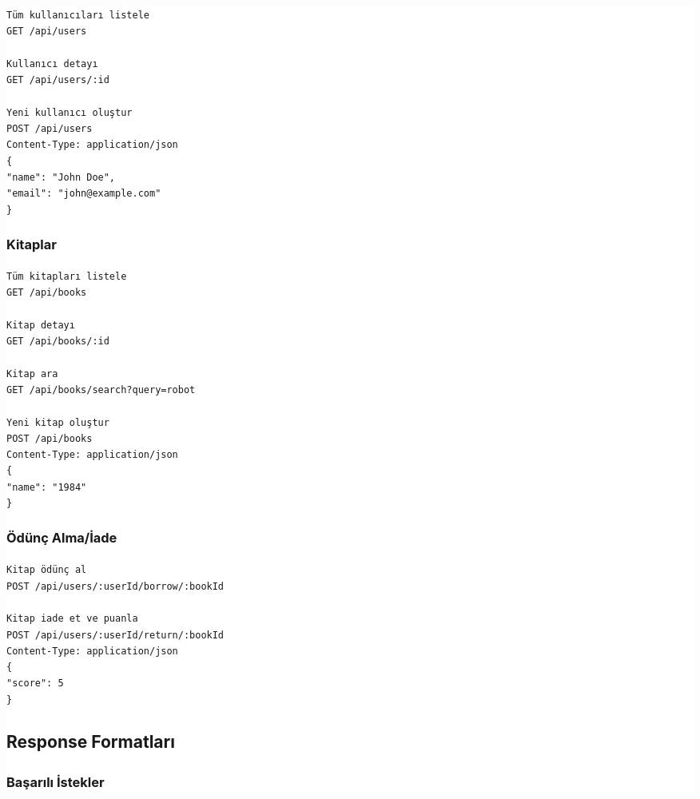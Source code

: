 ```http
Tüm kullanıcıları listele
GET /api/users

Kullanıcı detayı
GET /api/users/:id

Yeni kullanıcı oluştur
POST /api/users
Content-Type: application/json
{
"name": "John Doe",
"email": "john@example.com"
}
```
### Kitaplar

```http
Tüm kitapları listele
GET /api/books

Kitap detayı
GET /api/books/:id

Kitap ara
GET /api/books/search?query=robot

Yeni kitap oluştur
POST /api/books
Content-Type: application/json
{
"name": "1984"
}
```

### Ödünç Alma/İade

```http
Kitap ödünç al
POST /api/users/:userId/borrow/:bookId

Kitap iade et ve puanla
POST /api/users/:userId/return/:bookId
Content-Type: application/json
{
"score": 5
}
```

## Response Formatları

### Başarılı İstekler
